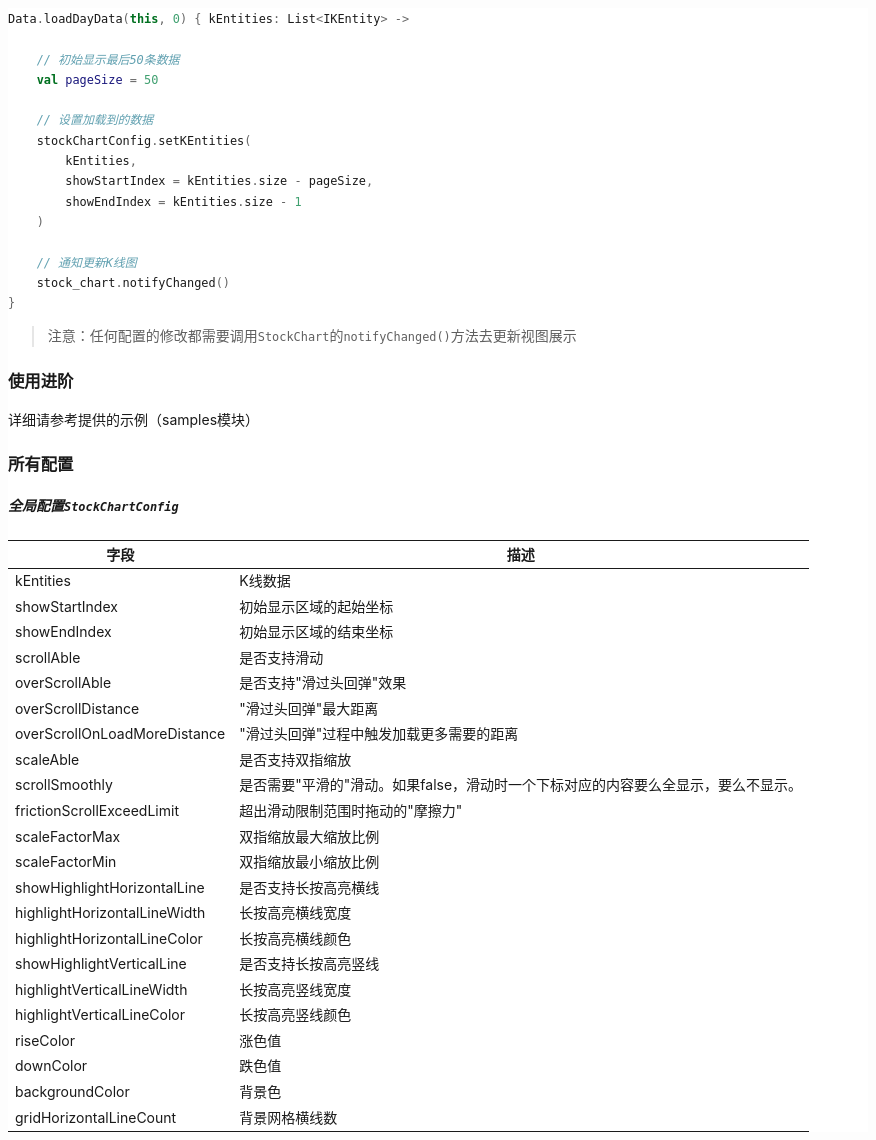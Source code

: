 ```kotlin
Data.loadDayData(this, 0) { kEntities: List<IKEntity> ->
    
    // 初始显示最后50条数据
    val pageSize = 50

    // 设置加载到的数据
    stockChartConfig.setKEntities(
        kEntities,
        showStartIndex = kEntities.size - pageSize,
        showEndIndex = kEntities.size - 1
    )

    // 通知更新K线图
    stock_chart.notifyChanged()
}
```
> 注意：任何配置的修改都需要调用`StockChart`的`notifyChanged()`方法去更新视图展示

### 使用进阶
详细请参考提供的示例（samples模块）

### 所有配置
##### 全局配置`StockChartConfig`
|字段|描述|
|---|---|
|kEntities|K线数据|
|showStartIndex|初始显示区域的起始坐标|
|showEndIndex|初始显示区域的结束坐标|
|scrollAble|是否支持滑动|
|overScrollAble|是否支持"滑过头回弹"效果|
|overScrollDistance|"滑过头回弹"最大距离|
|overScrollOnLoadMoreDistance|"滑过头回弹"过程中触发加载更多需要的距离|
|scaleAble|是否支持双指缩放|
|scrollSmoothly|是否需要"平滑的"滑动。如果false，滑动时一个下标对应的内容要么全显示，要么不显示。|
|frictionScrollExceedLimit|超出滑动限制范围时拖动的"摩擦力"|
|scaleFactorMax|双指缩放最大缩放比例|
|scaleFactorMin|双指缩放最小缩放比例|
|showHighlightHorizontalLine|是否支持长按高亮横线|
|highlightHorizontalLineWidth|长按高亮横线宽度|
|highlightHorizontalLineColor|长按高亮横线颜色|
|showHighlightVerticalLine|是否支持长按高亮竖线|
|highlightVerticalLineWidth|长按高亮竖线宽度|
|highlightVerticalLineColor|长按高亮竖线颜色|
|riseColor|涨色值|
|downColor|跌色值|
|backgroundColor|背景色|
|gridHorizontalLineCount|背景网格横线数|